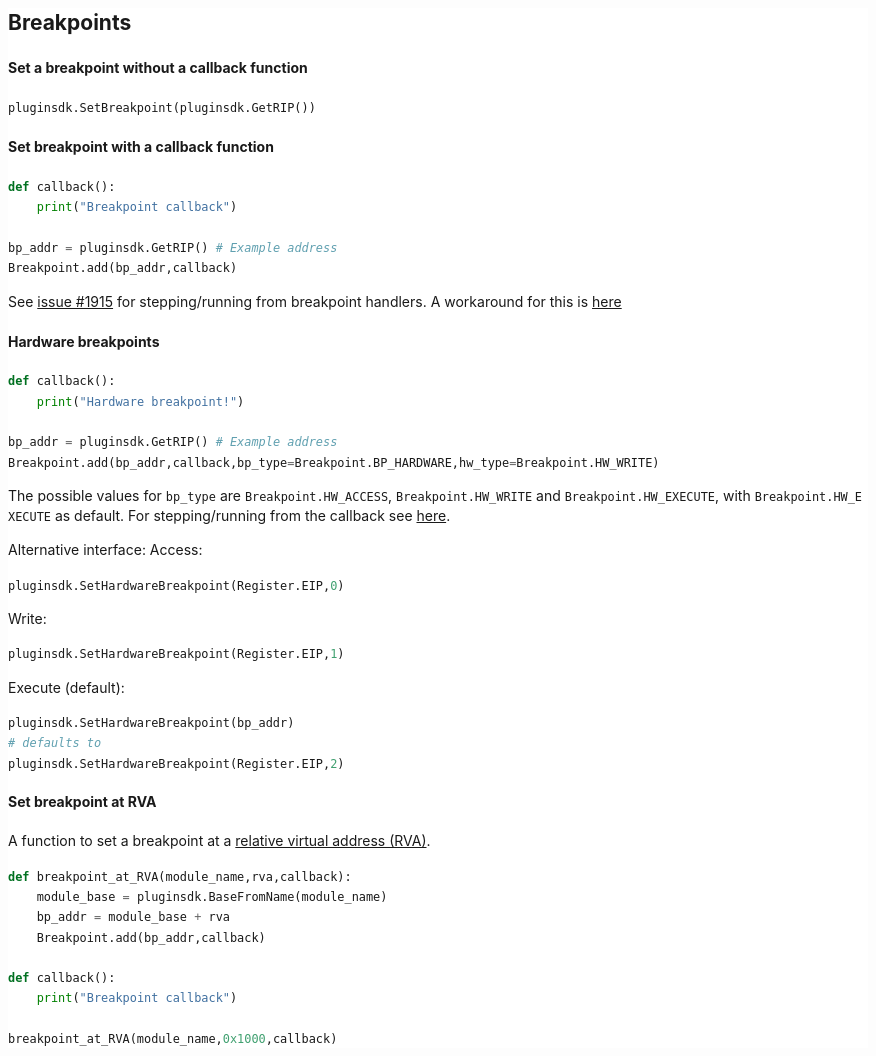 ## Breakpoints

#### Set a breakpoint without a callback function
```python
pluginsdk.SetBreakpoint(pluginsdk.GetRIP())
```

#### Set breakpoint with a callback function
```python
def callback():
    print("Breakpoint callback")

bp_addr = pluginsdk.GetRIP() # Example address
Breakpoint.add(bp_addr,callback)
```
See [issue #1915](https://github.com/x64dbg/x64dbg/issues/1915) for stepping/running from breakpoint handlers.
A workaround for this is [here](https://github.com/schlafwandler/x64dbgpy_cheat_sheet#call-and-continue-breakpoint)

#### Hardware breakpoints
```python
def callback():
    print("Hardware breakpoint!")

bp_addr = pluginsdk.GetRIP() # Example address
Breakpoint.add(bp_addr,callback,bp_type=Breakpoint.BP_HARDWARE,hw_type=Breakpoint.HW_WRITE)
```
The possible values for `bp_type` are `Breakpoint.HW_ACCESS`, `Breakpoint.HW_WRITE` and `Breakpoint.HW_EXECUTE`, with `Breakpoint.HW_EXECUTE` as default.
For stepping/running from the callback see [here](https://github.com/schlafwandler/x64dbgpy_cheat_sheet#set-breakpoint-with-a-callback-function).

Alternative interface:
Access:
```python
pluginsdk.SetHardwareBreakpoint(Register.EIP,0)
```
Write:
```python
pluginsdk.SetHardwareBreakpoint(Register.EIP,1)
```
Execute (default):
```python
pluginsdk.SetHardwareBreakpoint(bp_addr)
# defaults to
pluginsdk.SetHardwareBreakpoint(Register.EIP,2)
```

#### Set breakpoint at RVA
A function to set a breakpoint at a [relative virtual address (RVA)](https://en.wikipedia.org/wiki/COFF#Relative_virtual_address).
```python
def breakpoint_at_RVA(module_name,rva,callback):
    module_base = pluginsdk.BaseFromName(module_name)
    bp_addr = module_base + rva
    Breakpoint.add(bp_addr,callback)

def callback():
    print("Breakpoint callback")
    
breakpoint_at_RVA(module_name,0x1000,callback)
```
